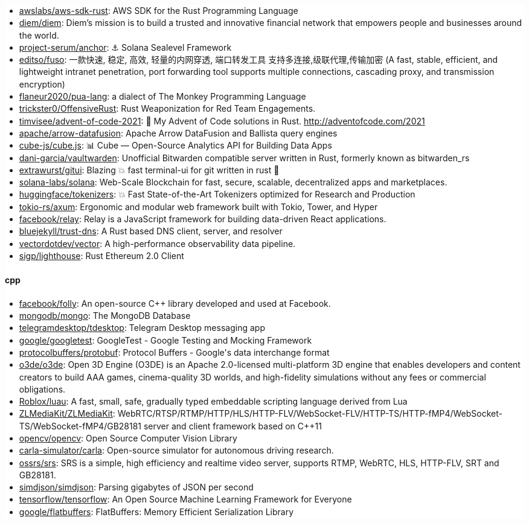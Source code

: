 * [awslabs/aws-sdk-rust](https://github.com/awslabs/aws-sdk-rust): AWS SDK for the Rust Programming Language
* [diem/diem](https://github.com/diem/diem): Diem’s mission is to build a trusted and innovative financial network that empowers people and businesses around the world.
* [project-serum/anchor](https://github.com/project-serum/anchor): ⚓ Solana Sealevel Framework
* [editso/fuso](https://github.com/editso/fuso): 一款快速, 稳定, 高效, 轻量的内网穿透, 端口转发工具 支持多连接,级联代理,传输加密 (A fast, stable, efficient, and lightweight intranet penetration, port forwarding tool supports multiple connections, cascading proxy, and transmission encryption)
* [flaneur2020/pua-lang](https://github.com/flaneur2020/pua-lang): a dialect of The Monkey Programming Language
* [trickster0/OffensiveRust](https://github.com/trickster0/OffensiveRust): Rust Weaponization for Red Team Engagements.
* [timvisee/advent-of-code-2021](https://github.com/timvisee/advent-of-code-2021): 🎄 My Advent of Code solutions in Rust. http://adventofcode.com/2021
* [apache/arrow-datafusion](https://github.com/apache/arrow-datafusion): Apache Arrow DataFusion and Ballista query engines
* [cube-js/cube.js](https://github.com/cube-js/cube.js): 📊 Cube — Open-Source Analytics API for Building Data Apps
* [dani-garcia/vaultwarden](https://github.com/dani-garcia/vaultwarden): Unofficial Bitwarden compatible server written in Rust, formerly known as bitwarden_rs
* [extrawurst/gitui](https://github.com/extrawurst/gitui): Blazing 💥 fast terminal-ui for git written in rust 🦀
* [solana-labs/solana](https://github.com/solana-labs/solana): Web-Scale Blockchain for fast, secure, scalable, decentralized apps and marketplaces.
* [huggingface/tokenizers](https://github.com/huggingface/tokenizers): 💥 Fast State-of-the-Art Tokenizers optimized for Research and Production
* [tokio-rs/axum](https://github.com/tokio-rs/axum): Ergonomic and modular web framework built with Tokio, Tower, and Hyper
* [facebook/relay](https://github.com/facebook/relay): Relay is a JavaScript framework for building data-driven React applications.
* [bluejekyll/trust-dns](https://github.com/bluejekyll/trust-dns): A Rust based DNS client, server, and resolver
* [vectordotdev/vector](https://github.com/vectordotdev/vector): A high-performance observability data pipeline.
* [sigp/lighthouse](https://github.com/sigp/lighthouse): Rust Ethereum 2.0 Client

#### cpp
* [facebook/folly](https://github.com/facebook/folly): An open-source C++ library developed and used at Facebook.
* [mongodb/mongo](https://github.com/mongodb/mongo): The MongoDB Database
* [telegramdesktop/tdesktop](https://github.com/telegramdesktop/tdesktop): Telegram Desktop messaging app
* [google/googletest](https://github.com/google/googletest): GoogleTest - Google Testing and Mocking Framework
* [protocolbuffers/protobuf](https://github.com/protocolbuffers/protobuf): Protocol Buffers - Google's data interchange format
* [o3de/o3de](https://github.com/o3de/o3de): Open 3D Engine (O3DE) is an Apache 2.0-licensed multi-platform 3D engine that enables developers and content creators to build AAA games, cinema-quality 3D worlds, and high-fidelity simulations without any fees or commercial obligations.
* [Roblox/luau](https://github.com/Roblox/luau): A fast, small, safe, gradually typed embeddable scripting language derived from Lua
* [ZLMediaKit/ZLMediaKit](https://github.com/ZLMediaKit/ZLMediaKit): WebRTC/RTSP/RTMP/HTTP/HLS/HTTP-FLV/WebSocket-FLV/HTTP-TS/HTTP-fMP4/WebSocket-TS/WebSocket-fMP4/GB28181 server and client framework based on C++11
* [opencv/opencv](https://github.com/opencv/opencv): Open Source Computer Vision Library
* [carla-simulator/carla](https://github.com/carla-simulator/carla): Open-source simulator for autonomous driving research.
* [ossrs/srs](https://github.com/ossrs/srs): SRS is a simple, high efficiency and realtime video server, supports RTMP, WebRTC, HLS, HTTP-FLV, SRT and GB28181.
* [simdjson/simdjson](https://github.com/simdjson/simdjson): Parsing gigabytes of JSON per second
* [tensorflow/tensorflow](https://github.com/tensorflow/tensorflow): An Open Source Machine Learning Framework for Everyone
* [google/flatbuffers](https://github.com/google/flatbuffers): FlatBuffers: Memory Efficient Serialization Library